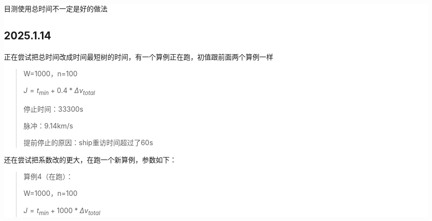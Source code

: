 目测使用总时间不一定是好的做法

## 2025.1.14

正在尝试把总时间改成时间最短树的时间，有一个算例正在跑，初值跟前面两个算例一样

>W=1000，n=100
>
>$J=t_{min}+0.4 * \Delta v_{total}$
>
>停止时间：33300s
>
>脉冲：9.14km/s
>
>提前停止的原因：ship重访时间超过了60s

还在尝试把系数改的更大，在跑一个新算例，参数如下：

> 算例4（在跑）：
>
> W=1000，n=100
>
> $J=t_{min}+1000 * \Delta v_{total}$
